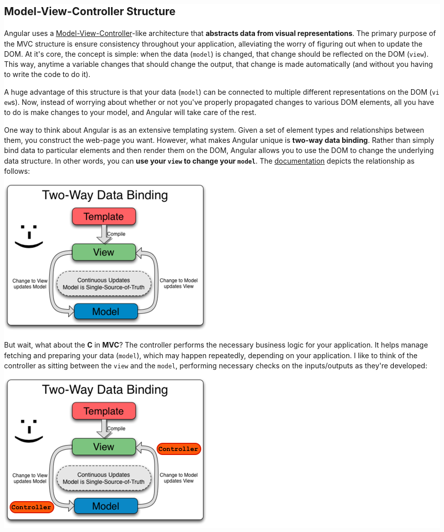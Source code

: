 ## Model-View-Controller Structure
Angular uses a [Model-View-Controller](https://en.wikipedia.org/wiki/Model%E2%80%93view%E2%80%93controller)-like architecture that **abstracts data from visual representations**. The primary purpose of the MVC structure is ensure consistency throughout your application, alleviating the worry of figuring out when to update the DOM. At it's core, the concept is simple: when the data (`model`) is changed, that change should be reflected on the DOM (`view`). This way, anytime a variable changes that should change the output, that change is made automatically (and without you having to write the code to do it).

A huge advantage of this structure is that your data (`model`) can be connected to multiple different representations on the DOM (`view`s). Now, instead of worrying about whether or not you've properly propagated changes to various DOM elements, all you have to do is make changes to your model, and Angular will take care of the rest.

One way to think about Angular is as an extensive templating system. Given a set of element types and relationships between them, you construct the web-page you want. However, what makes Angular unique is **two-way data binding**. Rather than simply bind data to particular elements and then render them on the DOM, Angular allows you to use the DOM to change the underlying data structure. In other words, you can **use your `view` to change your `model`**.  The [documentation](https://docs.angularjs.org/guide/databinding) depicts the relationship as follows:

![angular two-way data binding diagram](imgs/data-binding.png)

But wait, what about the **C** in **MVC**? The controller performs the necessary business logic for your application. It helps manage fetching and preparing your data (`model`), which may happen repeatedly, depending on your application. I like to think of the controller as sitting between the `view` and the `model`, performing necessary checks on the inputs/outputs as they're developed:

![angular two-way data binding with controller diagram](imgs/data-binding-controller.png)
